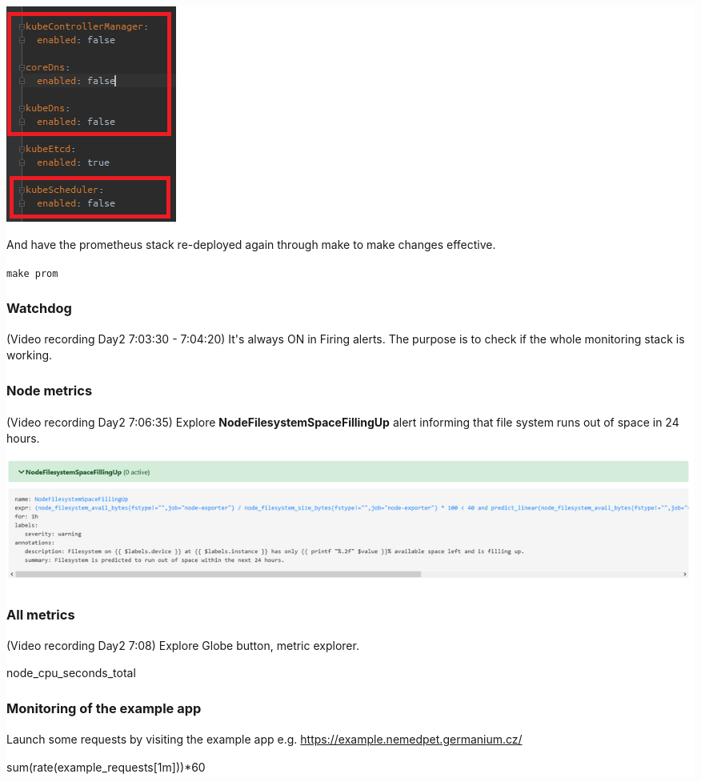 ![](../pictures/disable_system_metrics.png)

And have the prometheus stack re-deployed again through make to make changes effective. 
```
make prom
```

### Watchdog
(Video recording Day2 7:03:30 - 7:04:20) 
It's always ON in Firing alerts. The purpose is to check if the whole monitoring stack is working.


### Node metrics
(Video recording Day2 7:06:35)
Explore **NodeFilesystemSpaceFillingUp** alert informing that file system runs out of space in 24 hours.

![](../pictures/NodeFilesystemSpaceFillingUp.png)

### All metrics 
(Video recording Day2 7:08)
Explore Globe button, metric explorer.

node_cpu_seconds_total

### Monitoring of the example app
Launch some requests by visiting the example app e.g. https://example.nemedpet.germanium.cz/

sum(rate(example_requests[1m]))*60

<a>